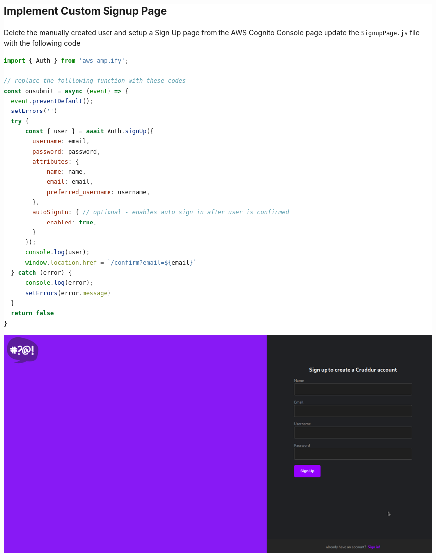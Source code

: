 ## Implement Custom Signup Page
Delete the manually created user and setup a Sign Up page from the AWS Cognito Console page
update the `SignupPage.js` file with the following code
```js
import { Auth } from 'aws-amplify';

// replace the folllowing function with these codes
const onsubmit = async (event) => {
  event.preventDefault();
  setErrors('')
  try {
      const { user } = await Auth.signUp({
        username: email,
        password: password,
        attributes: {
            name: name,
            email: email,
            preferred_username: username,
        },
        autoSignIn: { // optional - enables auto sign in after user is confirmed
            enabled: true,
        }
      });
      console.log(user);
      window.location.href = `/confirm?email=${email}`
  } catch (error) {
      console.log(error);
      setErrors(error.message)
  }
  return false
}
```
![SignUp page with the additional Parameter](https://github.com/lkiunga/aws-bootcamp-cruddur-2023/blob/main/journal/assets/week3-sign-up-page-working.png)